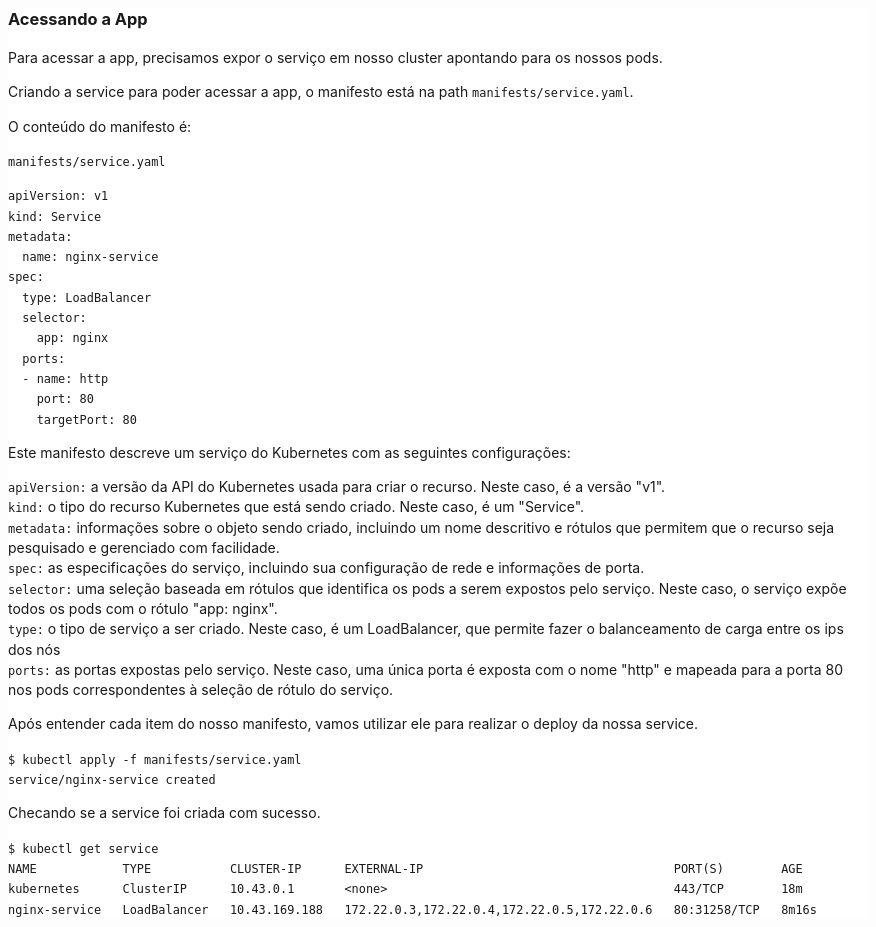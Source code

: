 ```
```

### Acessando a App

Para acessar a app, precisamos expor o serviço em nosso cluster apontando para os nossos pods.

Criando a service para poder acessar a app, o manifesto está na path `manifests/service.yaml`.

O conteúdo do manifesto é:

`manifests/service.yaml`


```
apiVersion: v1
kind: Service
metadata:
  name: nginx-service
spec:
  type: LoadBalancer
  selector:
    app: nginx
  ports:
  - name: http
    port: 80
    targetPort: 80
````

Este manifesto descreve um serviço do Kubernetes com as seguintes configurações:

`apiVersion:` a versão da API do Kubernetes usada para criar o recurso. Neste caso, é a versão "v1".\
`kind:` o tipo do recurso Kubernetes que está sendo criado. Neste caso, é um "Service".\
`metadata:` informações sobre o objeto sendo criado, incluindo um nome descritivo e rótulos que permitem que o recurso seja pesquisado e gerenciado com facilidade.\
`spec:` as especificações do serviço, incluindo sua configuração de rede e informações de porta.\
`selector:` uma seleção baseada em rótulos que identifica os pods a serem expostos pelo serviço. Neste caso, o serviço expõe todos os pods com o rótulo "app: nginx".\
`type:` o tipo de serviço a ser criado. Neste caso, é um LoadBalancer, que permite fazer o balanceamento de carga entre os ips dos nós\
`ports:` as portas expostas pelo serviço. Neste caso, uma única porta é exposta com o nome "http" e mapeada para a porta 80 nos pods correspondentes à seleção de rótulo do serviço.

Após entender cada item do nosso manifesto, vamos utilizar ele para realizar o deploy da nossa service.

```
$ kubectl apply -f manifests/service.yaml
service/nginx-service created
```

Checando se a service foi criada com sucesso.
```
$ kubectl get service
NAME            TYPE           CLUSTER-IP      EXTERNAL-IP                                   PORT(S)        AGE
kubernetes      ClusterIP      10.43.0.1       <none>                                        443/TCP        18m
nginx-service   LoadBalancer   10.43.169.188   172.22.0.3,172.22.0.4,172.22.0.5,172.22.0.6   80:31258/TCP   8m16s
```

